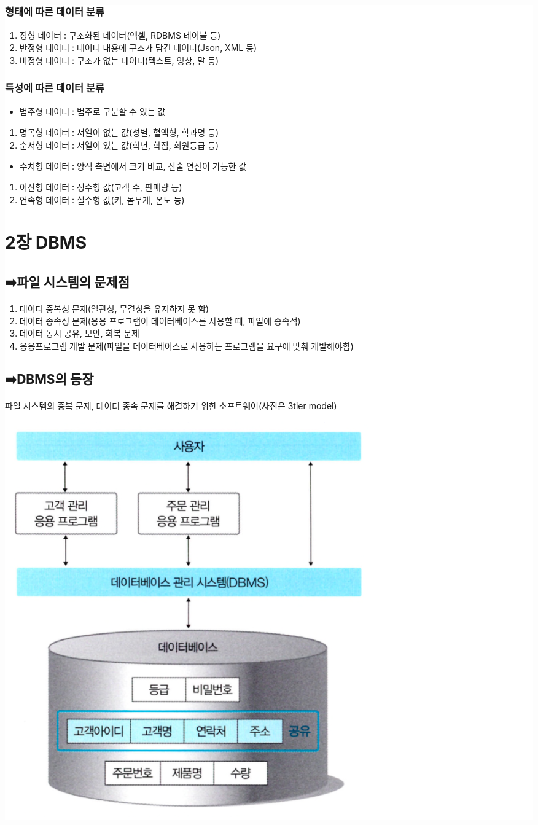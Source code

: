 ### 형태에 따른 데이터 분류

1. 정형 데이터 : 구조화된 데이터(엑셀, RDBMS 테이블 등)
2. 반정형 데이터 : 데이터 내용에 구조가 담긴 데이터(Json, XML 등)
3. 비정형 데이터 : 구조가 없는 데이터(텍스트, 영상, 말 등)

### 특성에 따른 데이터 분류

- 범주형 데이터 : 범주로 구분할 수 있는 값
1. 명목형 데이터 : 서열이 없는 값(성별, 혈액형, 학과명 등)
2. 순서형 데이터 : 서열이 있는 값(학년, 학점, 회원등급 등)
- 수치형 데이터 : 양적 측면에서 크기 비교, 산술 연산이 가능한 값
1. 이산형 데이터 : 정수형 값(고객 수, 판매량 등)
2. 연속형 데이터 : 실수형 값(키, 몸무게, 온도 등)

# 2장 DBMS

## ➡️파일 시스템의 문제점

1. 데이터 중복성 문제(일관성, 무결성을 유지하지 못 함)
2. 데이터 종속성 문제(응용 프로그램이 데이터베이스를 사용할 때, 파일에 종속적)
3. 데이터 동시 공유, 보안, 회복 문제
4. 응용프로그램 개발 문제(파일을 데이터베이스로 사용하는 프로그램을 요구에 맞춰 개발해야함)

## ➡️DBMS의 등장

파일 시스템의 중복 문제, 데이터 종속 문제를 해결하기 위한 소프트웨어(사진은 3tier model)

![image2.png](images/image2.png)
